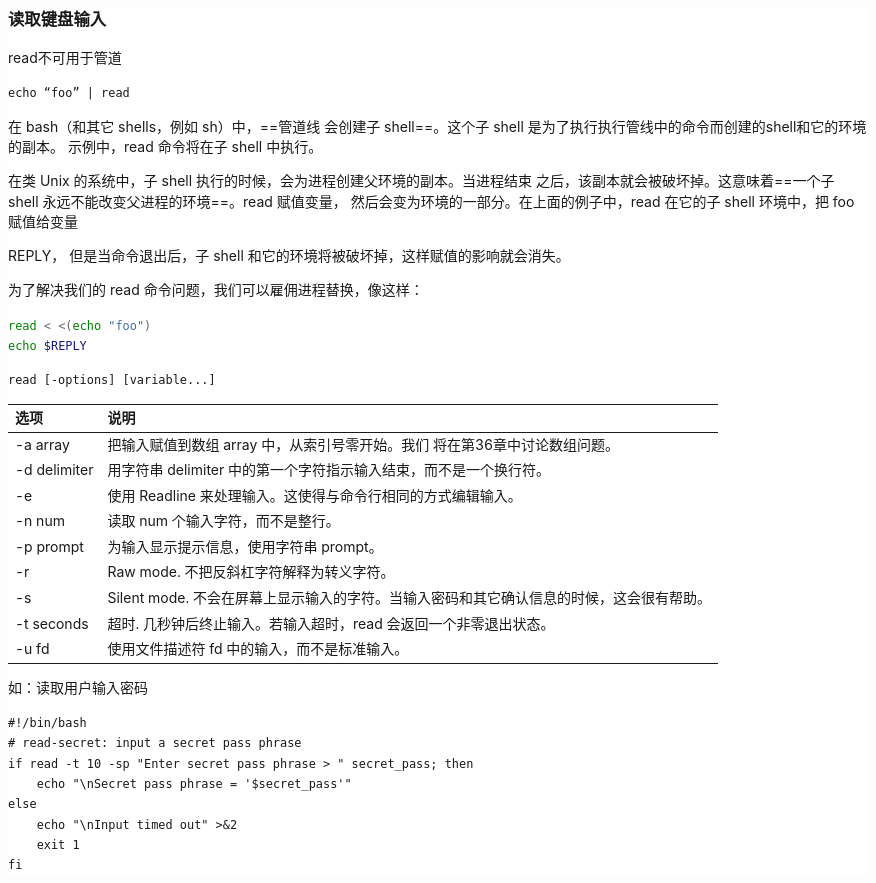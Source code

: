 
### 读取键盘输入

read不可用于管道

```shell
echo “foo” | read
```

在 bash（和其它 shells，例如 sh）中，==管道线 会创建子 shell==。这个子 shell 是为了执行执行管线中的命令而创建的shell和它的环境的副本。 示例中，read 命令将在子 shell 中执行。

在类 Unix 的系统中，子 shell 执行的时候，会为进程创建父环境的副本。当进程结束 之后，该副本就会被破坏掉。这意味着==一个子 shell 永远不能改变父进程的环境==。read 赋值变量， 然后会变为环境的一部分。在上面的例子中，read 在它的子 shell 环境中，把 foo 赋值给变量

REPLY， 但是当命令退出后，子 shell 和它的环境将被破坏掉，这样赋值的影响就会消失。

为了解决我们的 read 命令问题，我们可以雇佣进程替换，像这样：

```bash
read < <(echo "foo")
echo $REPLY
```

`read [-options] [variable...]`

| 选项         | 说明                                                         |
| :----------- | :----------------------------------------------------------- |
| -a array     | 把输入赋值到数组 array 中，从索引号零开始。我们 将在第36章中讨论数组问题。 |
| -d delimiter | 用字符串 delimiter 中的第一个字符指示输入结束，而不是一个换行符。 |
| -e           | 使用 Readline 来处理输入。这使得与命令行相同的方式编辑输入。 |
| -n num       | 读取 num 个输入字符，而不是整行。                            |
| -p prompt    | 为输入显示提示信息，使用字符串 prompt。                      |
| -r           | Raw mode. 不把反斜杠字符解释为转义字符。                     |
| -s           | Silent mode. 不会在屏幕上显示输入的字符。当输入密码和其它确认信息的时候，这会很有帮助。 |
| -t seconds   | 超时. 几秒钟后终止输入。若输入超时，read 会返回一个非零退出状态。 |
| -u fd        | 使用文件描述符 fd 中的输入，而不是标准输入。                 |

如：读取用户输入密码

```shell
#!/bin/bash
# read-secret: input a secret pass phrase
if read -t 10 -sp "Enter secret pass phrase > " secret_pass; then
    echo "\nSecret pass phrase = '$secret_pass'"
else
    echo "\nInput timed out" >&2
    exit 1
fi
```
